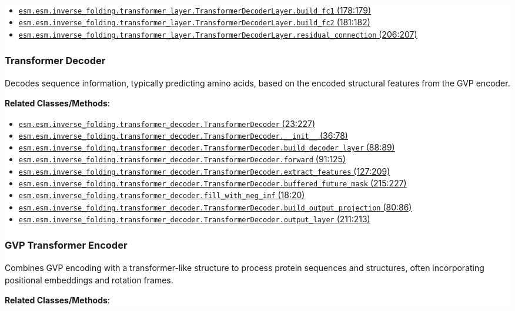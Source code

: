 - <a href="https://github.com/facebookresearch/esm/blob/master/esm/inverse_folding/transformer_layer.py#L178-L179" target="_blank" rel="noopener noreferrer">`esm.esm.inverse_folding.transformer_layer.TransformerDecoderLayer.build_fc1` (178:179)</a>
- <a href="https://github.com/facebookresearch/esm/blob/master/esm/inverse_folding/transformer_layer.py#L181-L182" target="_blank" rel="noopener noreferrer">`esm.esm.inverse_folding.transformer_layer.TransformerDecoderLayer.build_fc2` (181:182)</a>
- <a href="https://github.com/facebookresearch/esm/blob/master/esm/inverse_folding/transformer_layer.py#L206-L207" target="_blank" rel="noopener noreferrer">`esm.esm.inverse_folding.transformer_layer.TransformerDecoderLayer.residual_connection` (206:207)</a>


### Transformer Decoder
Decodes sequence information, typically predicting amino acids, based on the encoded structural features from the GVP encoder.


**Related Classes/Methods**:

- <a href="https://github.com/facebookresearch/esm/blob/master/esm/inverse_folding/transformer_decoder.py#L23-L227" target="_blank" rel="noopener noreferrer">`esm.esm.inverse_folding.transformer_decoder.TransformerDecoder` (23:227)</a>
- <a href="https://github.com/facebookresearch/esm/blob/master/esm/inverse_folding/transformer_decoder.py#L36-L78" target="_blank" rel="noopener noreferrer">`esm.esm.inverse_folding.transformer_decoder.TransformerDecoder.__init__` (36:78)</a>
- <a href="https://github.com/facebookresearch/esm/blob/master/esm/inverse_folding/transformer_decoder.py#L88-L89" target="_blank" rel="noopener noreferrer">`esm.esm.inverse_folding.transformer_decoder.TransformerDecoder.build_decoder_layer` (88:89)</a>
- <a href="https://github.com/facebookresearch/esm/blob/master/esm/inverse_folding/transformer_decoder.py#L91-L125" target="_blank" rel="noopener noreferrer">`esm.esm.inverse_folding.transformer_decoder.TransformerDecoder.forward` (91:125)</a>
- <a href="https://github.com/facebookresearch/esm/blob/master/esm/inverse_folding/transformer_decoder.py#L127-L209" target="_blank" rel="noopener noreferrer">`esm.esm.inverse_folding.transformer_decoder.TransformerDecoder.extract_features` (127:209)</a>
- <a href="https://github.com/facebookresearch/esm/blob/master/esm/inverse_folding/transformer_decoder.py#L215-L227" target="_blank" rel="noopener noreferrer">`esm.esm.inverse_folding.transformer_decoder.TransformerDecoder.buffered_future_mask` (215:227)</a>
- <a href="https://github.com/facebookresearch/esm/blob/master/esm/inverse_folding/transformer_decoder.py#L18-L20" target="_blank" rel="noopener noreferrer">`esm.esm.inverse_folding.transformer_decoder.fill_with_neg_inf` (18:20)</a>
- <a href="https://github.com/facebookresearch/esm/blob/master/esm/inverse_folding/transformer_decoder.py#L80-L86" target="_blank" rel="noopener noreferrer">`esm.esm.inverse_folding.transformer_decoder.TransformerDecoder.build_output_projection` (80:86)</a>
- <a href="https://github.com/facebookresearch/esm/blob/master/esm/inverse_folding/transformer_decoder.py#L211-L213" target="_blank" rel="noopener noreferrer">`esm.esm.inverse_folding.transformer_decoder.TransformerDecoder.output_layer` (211:213)</a>


### GVP Transformer Encoder
Combines GVP encoding with a transformer-like structure to process protein sequences and structures, often incorporating positional embeddings and rotation frames.


**Related Classes/Methods**:
